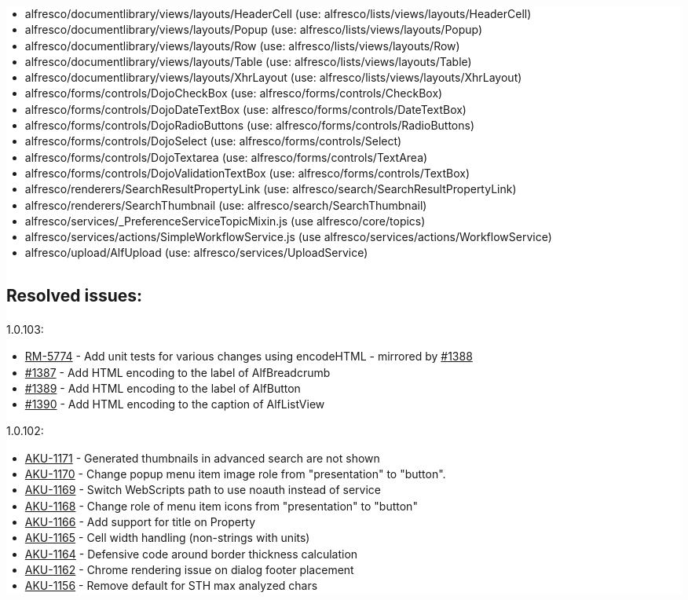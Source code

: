 * alfresco/documentlibrary/views/layouts/HeaderCell              (use: alfresco/lists/views/layouts/HeaderCell)
* alfresco/documentlibrary/views/layouts/Popup                   (use: alfresco/lists/views/layouts/Popup)
* alfresco/documentlibrary/views/layouts/Row                     (use: alfresco/lists/views/layouts/Row)
* alfresco/documentlibrary/views/layouts/Table                   (use: alfresco/lists/views/layouts/Table)
* alfresco/documentlibrary/views/layouts/XhrLayout               (use: alfresco/lists/views/layouts/XhrLayout)
* alfresco/forms/controls/DojoCheckBox                           (use: alfresco/forms/controls/CheckBox)
* alfresco/forms/controls/DojoDateTextBox                        (use: alfresco/forms/controls/DateTextBox)
* alfresco/forms/controls/DojoRadioButtons                       (use: alfresco/forms/controls/RadioButtons)
* alfresco/forms/controls/DojoSelect                             (use: alfresco/forms/controls/Select)
* alfresco/forms/controls/DojoTextarea                           (use: alfresco/forms/controls/TextArea)
* alfresco/forms/controls/DojoValidationTextBox                  (use: alfresco/forms/controls/TextBox)
* alfresco/renderers/SearchResultPropertyLink                    (use: alfresco/search/SearchResultPropertyLink)
* alfresco/renderers/SearchThumbnail                             (use: alfresco/search/SearchThumbnail)
* alfresco/services/_PreferenceServiceTopicMixin.js              (use alfresco/core/topics)
* alfresco/services/actions/SimpleWorkflowService.js             (use alfresco/services/actions/WorkflowService)
* alfresco/upload/AlfUpload                                      (use: alfresco/services/UploadService)

Resolved issues:
---
1.0.103:
* [RM-5774](https://issues.alfresco.com/jira/browse/RM-5774)         - Add unit tests for various changes using encodeHTML - mirrored by [#1388](https://github.com/Alfresco/Aikau/issues/1388)
* [#1387](https://github.com/Alfresco/Aikau/issues/1387)             - Add HTML encoding to the label of AlfBreadcrumb
* [#1389](https://github.com/Alfresco/Aikau/issues/1389)             - Add HTML encoding to the label of AlfButton
* [#1390](https://github.com/Alfresco/Aikau/issues/1390)             - Add HTML encoding to the caption of AlfListView

1.0.102:
* [AKU-1171](https://issues.alfresco.com/jira/browse/AKU-1171)       - Generated thumbnails in advanced search are not shown 
* [AKU-1170](https://issues.alfresco.com/jira/browse/AKU-1170)       - Change popup menu item image role from "presentation" to "button".
* [AKU-1169](https://issues.alfresco.com/jira/browse/AKU-1169)       - Switch WebScripts path to use noauth instead of service
* [AKU-1168](https://issues.alfresco.com/jira/browse/AKU-1168)       - Change role of menu item icons from "presentation" to "button"
* [AKU-1166](https://issues.alfresco.com/jira/browse/AKU-1166)       - Add support for title on Property
* [AKU-1165](https://issues.alfresco.com/jira/browse/AKU-1165)       - Cell width handling (non-strings with units)
* [AKU-1164](https://issues.alfresco.com/jira/browse/AKU-1164)       - Defensive code around border thickness calculation
* [AKU-1162](https://issues.alfresco.com/jira/browse/AKU-1162)       - Chrome rendering issue on dialog footer placement
* [AKU-1156](https://issues.alfresco.com/jira/browse/AKU-1156)       - Remove default for STH max analyzed chars